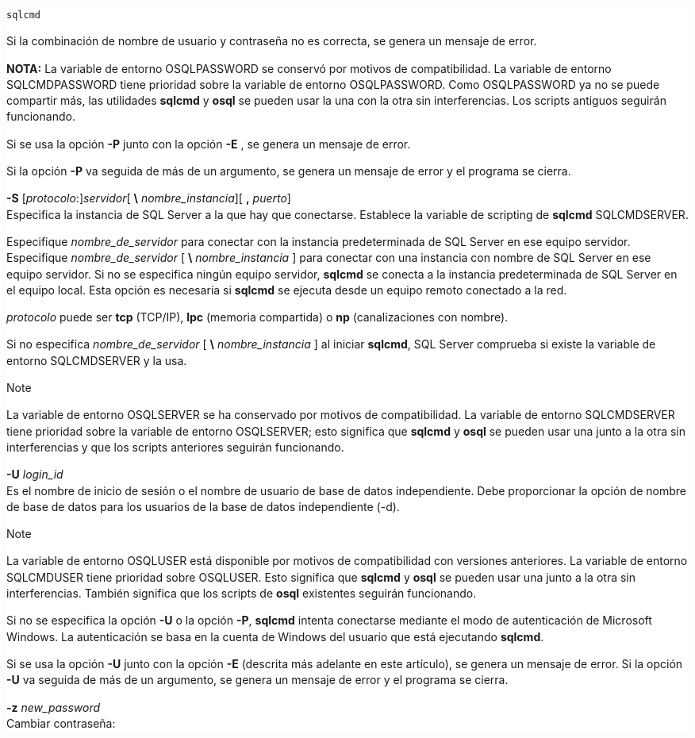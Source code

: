  `sqlcmd`  
  
 Si la combinación de nombre de usuario y contraseña no es correcta, se genera un mensaje de error.  
  
**NOTA:**  La variable de entorno OSQLPASSWORD se conservó por motivos de compatibilidad. La variable de entorno SQLCMDPASSWORD tiene prioridad sobre la variable de entorno OSQLPASSWORD. Como OSQLPASSWORD ya no se puede compartir más, las utilidades **sqlcmd** y **osql** se pueden usar la una con la otra sin interferencias. Los scripts antiguos seguirán funcionando.  
  
 Si se usa la opción **-P** junto con la opción **-E** , se genera un mensaje de error.  
  
 Si la opción **-P** va seguida de más de un argumento, se genera un mensaje de error y el programa se cierra.  
  
 **-S** [*protocolo*:]*servidor*[ **\\** _nombre\_instancia_][ **,** _puerto_]  
 Especifica la instancia de SQL Server a la que hay que conectarse. Establece la variable de scripting de **sqlcmd** SQLCMDSERVER.  
  
 Especifique *nombre_de_servidor* para conectar con la instancia predeterminada de SQL Server en ese equipo servidor. Especifique *nombre_de_servidor* [ **\\** _nombre\_instancia_ ] para conectar con una instancia con nombre de SQL Server en ese equipo servidor. Si no se especifica ningún equipo servidor, **sqlcmd** se conecta a la instancia predeterminada de SQL Server en el equipo local. Esta opción es necesaria si **sqlcmd** se ejecuta desde un equipo remoto conectado a la red.  
  
 *protocolo* puede ser **tcp** (TCP/IP), **lpc** (memoria compartida) o **np** (canalizaciones con nombre).  
  
 Si no especifica *nombre_de_servidor* [ **\\** _nombre\_instancia_ ] al iniciar **sqlcmd**, SQL Server comprueba si existe la variable de entorno SQLCMDSERVER y la usa.  
  
> [!NOTE]  
>  La variable de entorno OSQLSERVER se ha conservado por motivos de compatibilidad. La variable de entorno SQLCMDSERVER tiene prioridad sobre la variable de entorno OSQLSERVER; esto significa que **sqlcmd** y **osql** se pueden usar una junto a la otra sin interferencias y que los scripts anteriores seguirán funcionando.  
  
 **-U** _login_id_  
 Es el nombre de inicio de sesión o el nombre de usuario de base de datos independiente. Debe proporcionar la opción de nombre de base de datos para los usuarios de la base de datos independiente (-d).  
  
> [!NOTE]  
>  La variable de entorno OSQLUSER está disponible por motivos de compatibilidad con versiones anteriores. La variable de entorno SQLCMDUSER tiene prioridad sobre OSQLUSER. Esto significa que **sqlcmd** y **osql** se pueden usar una junto a la otra sin interferencias. También significa que los scripts de **osql** existentes seguirán funcionando.  
  
 Si no se especifica la opción **-U** o la opción **-P**, **sqlcmd** intenta conectarse mediante el modo de autenticación de Microsoft Windows. La autenticación se basa en la cuenta de Windows del usuario que está ejecutando **sqlcmd**.  
  
 Si se usa la opción **-U** junto con la opción **-E** (descrita más adelante en este artículo), se genera un mensaje de error. Si la opción **-U** va seguida de más de un argumento, se genera un mensaje de error y el programa se cierra.  
  
 **-z** _new_password_  
 Cambiar contraseña:  
  